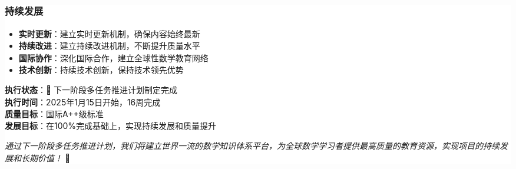 ### 持续发展

- **实时更新**：建立实时更新机制，确保内容始终最新
- **持续改进**：建立持续改进机制，不断提升质量水平
- **国际协作**：深化国际合作，建立全球性数学教育网络
- **技术创新**：持续技术创新，保持技术领先优势

**执行状态**：🚀 下一阶段多任务推进计划制定完成  
**执行时间**：2025年1月15日开始，16周完成  
**质量目标**：国际A++级标准  
**发展目标**：在100%完成基础上，实现持续发展和质量提升

*通过下一阶段多任务推进计划，我们将建立世界一流的数学知识体系平台，为全球数学学习者提供最高质量的教育资源，实现项目的持续发展和长期价值！* 🌟
